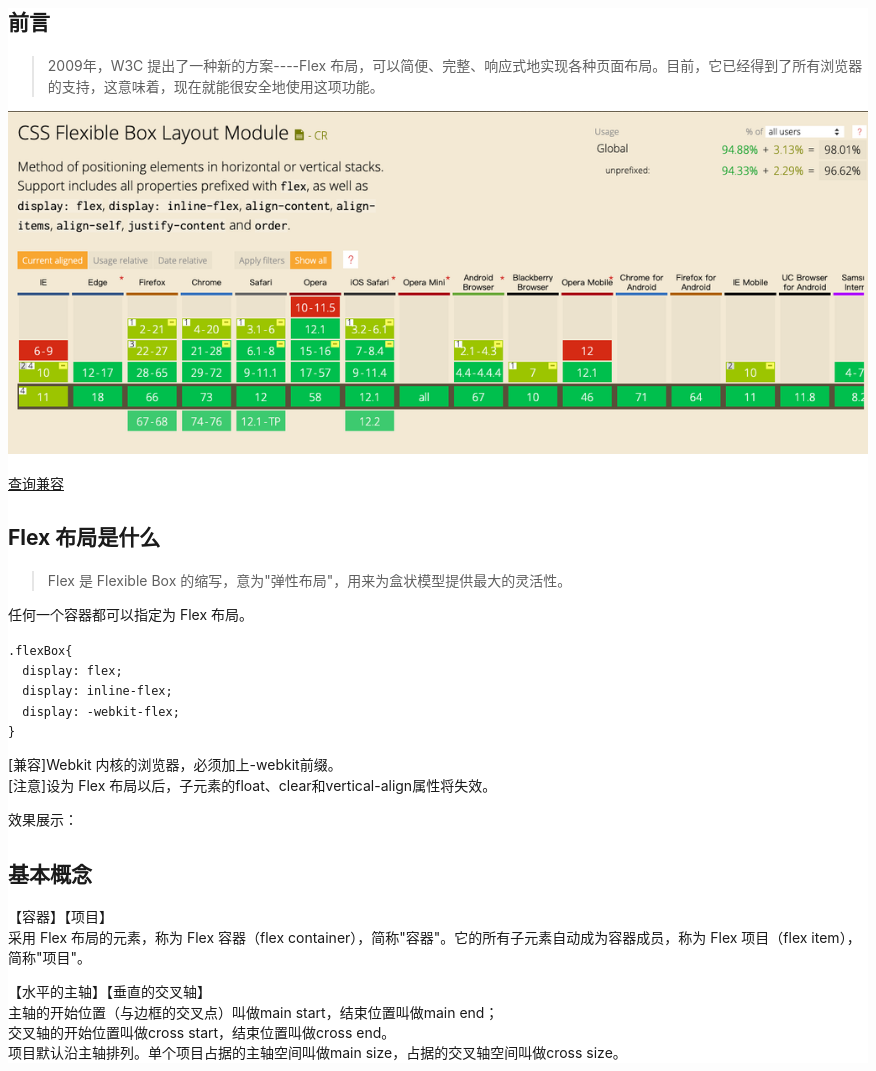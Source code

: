 ## 前言
> 2009年，W3C 提出了一种新的方案----Flex 布局，可以简便、完整、响应式地实现各种页面布局。目前，它已经得到了所有浏览器的支持，这意味着，现在就能很安全地使用这项功能。

![](./image/40.png)

[查询兼容](https://caniuse.com/#search=flex)

## Flex 布局是什么
> Flex 是 Flexible Box 的缩写，意为"弹性布局"，用来为盒状模型提供最大的灵活性。

任何一个容器都可以指定为 Flex 布局。

```
.flexBox{
  display: flex; 
  display: inline-flex;
  display: -webkit-flex;
}
```
[兼容]Webkit 内核的浏览器，必须加上-webkit前缀。  
[注意]设为 Flex 布局以后，子元素的float、clear和vertical-align属性将失效。

效果展示：
<iframe style="width: 100%; height: 132px;" src="https://shiyou00.github.io/lion/dist/html/css-flex/flex.html?case=f1" frameborder="0"></iframe>

## 基本概念
【容器】【项目】  
采用 Flex 布局的元素，称为 Flex 容器（flex container），简称"容器"。它的所有子元素自动成为容器成员，称为 Flex 项目（flex item），简称"项目"。

【水平的主轴】【垂直的交叉轴】  
主轴的开始位置（与边框的交叉点）叫做main start，结束位置叫做main end；  
交叉轴的开始位置叫做cross start，结束位置叫做cross end。  
项目默认沿主轴排列。单个项目占据的主轴空间叫做main size，占据的交叉轴空间叫做cross size。
